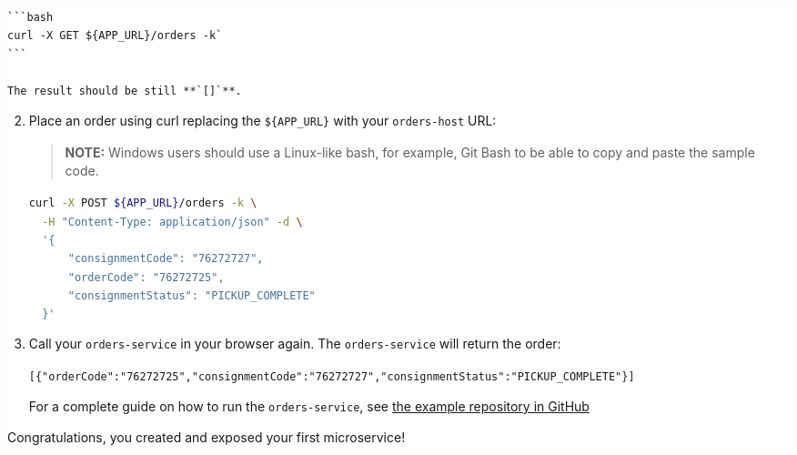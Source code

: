     ```bash
    curl -X GET ${APP_URL}/orders -k`
    ```

    The result should be still **`[]`**.

2. Place an order using curl replacing the `${APP_URL}` with your `orders-host` URL:

    > **NOTE:** Windows users should use a Linux-like bash, for example, Git Bash to be able to copy and paste the sample code.

    ```bash
    curl -X POST ${APP_URL}/orders -k \
      -H "Content-Type: application/json" -d \
      '{
          "consignmentCode": "76272727",
          "orderCode": "76272725",
          "consignmentStatus": "PICKUP_COMPLETE"
      }'
    ```

3. Call your `orders-service` in your browser again. The `orders-service` will return the order:

    `[{"orderCode":"76272725","consignmentCode":"76272727","consignmentStatus":"PICKUP_COMPLETE"}]`

    For a complete guide on how to run the `orders-service`, see [the example repository in GitHub](https://github.com/kyma-project/examples/blob/main/orders-service/README.md)

Congratulations, you created and exposed your first microservice!
